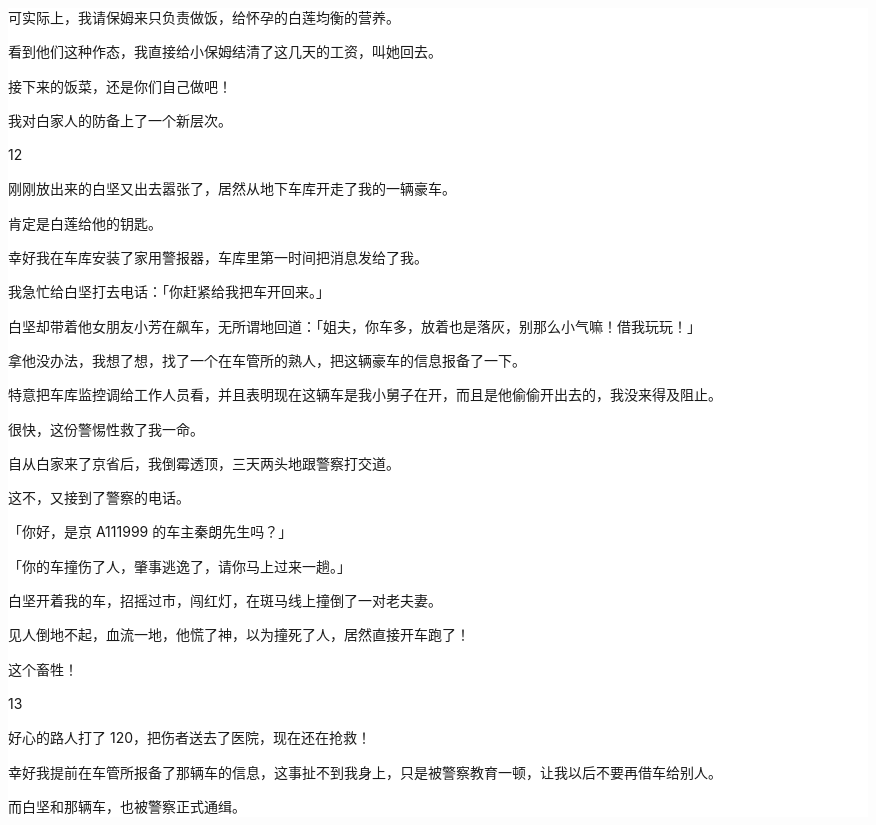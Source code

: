 
可实际上，我请保姆来只负责做饭，给怀孕的白莲均衡的营养。


看到他们这种作态，我直接给小保姆结清了这几天的工资，叫她回去。


接下来的饭菜，还是你们自己做吧！


我对白家人的防备上了一个新层次。


12


刚刚放出来的白坚又出去嚣张了，居然从地下车库开走了我的一辆豪车。


肯定是白莲给他的钥匙。


幸好我在车库安装了家用警报器，车库里第一时间把消息发给了我。


我急忙给白坚打去电话：「你赶紧给我把车开回来。」


白坚却带着他女朋友小芳在飙车，无所谓地回道：「姐夫，你车多，放着也是落灰，别那么小气嘛！借我玩玩！」


拿他没办法，我想了想，找了一个在车管所的熟人，把这辆豪车的信息报备了一下。


特意把车库监控调给工作人员看，并且表明现在这辆车是我小舅子在开，而且是他偷偷开出去的，我没来得及阻止。


很快，这份警惕性救了我一命。


自从白家来了京省后，我倒霉透顶，三天两头地跟警察打交道。


这不，又接到了警察的电话。


「你好，是京 A111999 的车主秦朗先生吗？」


「你的车撞伤了人，肇事逃逸了，请你马上过来一趟。」


白坚开着我的车，招摇过市，闯红灯，在斑马线上撞倒了一对老夫妻。


见人倒地不起，血流一地，他慌了神，以为撞死了人，居然直接开车跑了！


这个畜牲！


13


好心的路人打了 120，把伤者送去了医院，现在还在抢救！


幸好我提前在车管所报备了那辆车的信息，这事扯不到我身上，只是被警察教育一顿，让我以后不要再借车给别人。


而白坚和那辆车，也被警察正式通缉。

